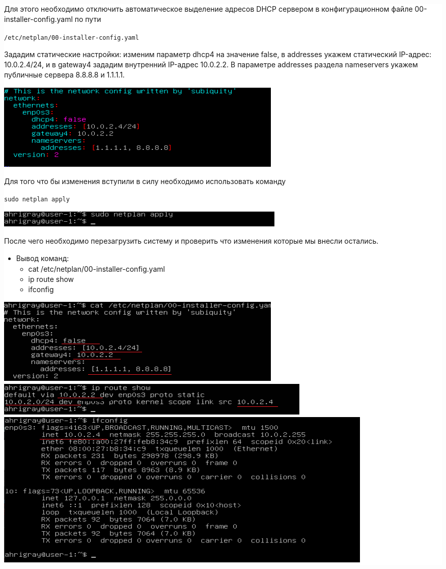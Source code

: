 Для этого необходимо отключить автоматическое выделение адресов DHCP сервером в конфигурационном файле 00-installer-config.yaml по пути 
```
/etc/netplan/00-installer-config.yaml 
``` 

Зададим статические настройки: изменим параметр dhcp4 на значение false, в addresses укажем статический IP-адрес: 10.0.2.4/24, и в gateway4 зададим внутренний IP-адрес 10.0.2.2. В параметре addresses раздела nameservers укажем публичные сервера 8.8.8.8 и 1.1.1.1.

![Example3](materials\example_02\net_1.png)

Для того что бы изменения вступили в силу необходимо использовать команду 
```
sudo netplan apply 
```
![Example3](materials\example_02\net_2.png)

После чего необходимо перезагрузить систему и проверить что изменения которые мы внесли остались.

- Вывод команд:
  - cat /etc/netplan/00-installer-config.yaml
  - ip route show
  - ifconfig

![Example3](materials\example_02\reboot1.png)
![Example3](materials\example_02\reboot2.png)
![Example3](materials\example_02\reboot3.png)
